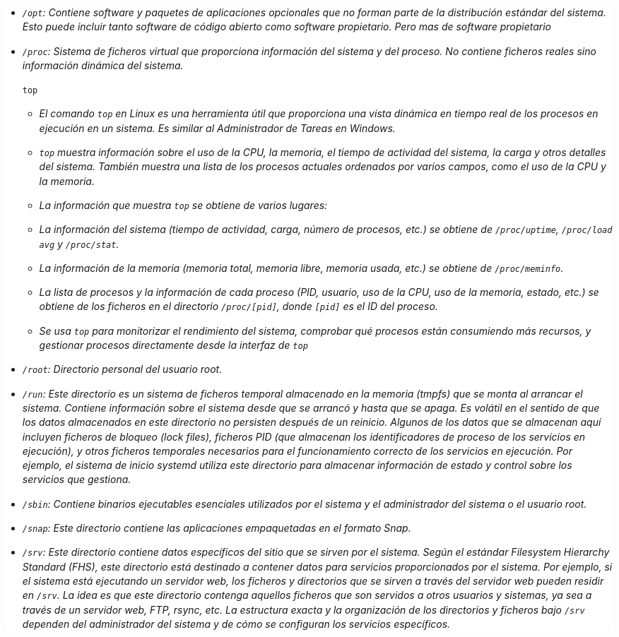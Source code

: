 - *`/opt`: Contiene software y paquetes de aplicaciones opcionales que no forman parte de la distribución estándar del sistema. Esto puede incluir tanto software de código abierto como software propietario. Pero mas de software propietario*

- *`/proc`: Sistema de ficheros virtual que proporciona información del sistema y del proceso. No contiene ficheros reales sino información dinámica del sistema.*

   ```bash
   top
   ```

  - *El comando `top` en Linux es una herramienta útil que proporciona una vista dinámica en tiempo real de los procesos en ejecución en un sistema. Es similar al Administrador de Tareas en Windows.*

  - *`top` muestra información sobre el uso de la CPU, la memoria, el tiempo de actividad del sistema, la carga y otros detalles del sistema. También muestra una lista de los procesos actuales ordenados por varios campos, como el uso de la CPU y la memoria.*

  - *La información que muestra `top` se obtiene de varios lugares:*

  - *La información del sistema (tiempo de actividad, carga, número de procesos, etc.) se obtiene de `/proc/uptime`, `/proc/loadavg` y `/proc/stat`.*

  - *La información de la memoria (memoria total, memoria libre, memoria usada, etc.) se obtiene de `/proc/meminfo`.*

  - *La lista de procesos y la información de cada proceso (PID, usuario, uso de la CPU, uso de la memoria, estado, etc.) se obtiene de los ficheros en el directorio `/proc/[pid]`, donde `[pid]` es el ID del proceso.*

  - *Se usa `top` para monitorizar el rendimiento del sistema, comprobar qué procesos están consumiendo más recursos, y gestionar procesos directamente desde la interfaz de `top`*

- *`/root`: Directorio personal del usuario root.*

- *`/run`: Este directorio es un sistema de ficheros temporal almacenado en la memoria (tmpfs) que se monta al arrancar el sistema. Contiene información sobre el sistema desde que se arrancó y hasta que se apaga. Es volátil en el sentido de que los datos almacenados en este directorio no persisten después de un reinicio. Algunos de los datos que se almacenan aquí incluyen ficheros de bloqueo (lock files), ficheros PID (que almacenan los identificadores de proceso de los servicios en ejecución), y otros ficheros temporales necesarios para el funcionamiento correcto de los servicios en ejecución. Por ejemplo, el sistema de inicio systemd utiliza este directorio para almacenar información de estado y control sobre los servicios que gestiona.*

- *`/sbin`: Contiene binarios ejecutables esenciales utilizados por el sistema y el administrador del sistema o el usuario root.*

- *`/snap`: Este directorio contiene las aplicaciones empaquetadas en el formato Snap.*

- *`/srv`: Este directorio contiene datos específicos del sitio que se sirven por el sistema. Según el estándar Filesystem Hierarchy Standard (FHS), este directorio está destinado a contener datos para servicios proporcionados por el sistema. Por ejemplo, si el sistema está ejecutando un servidor web, los ficheros y directorios que se sirven a través del servidor web pueden residir en `/srv`. La idea es que este directorio contenga aquellos ficheros que son servidos a otros usuarios y sistemas, ya sea a través de un servidor web, FTP, rsync, etc. La estructura exacta y la organización de los directorios y ficheros bajo `/srv` dependen del administrador del sistema y de cómo se configuran los servicios específicos.*
